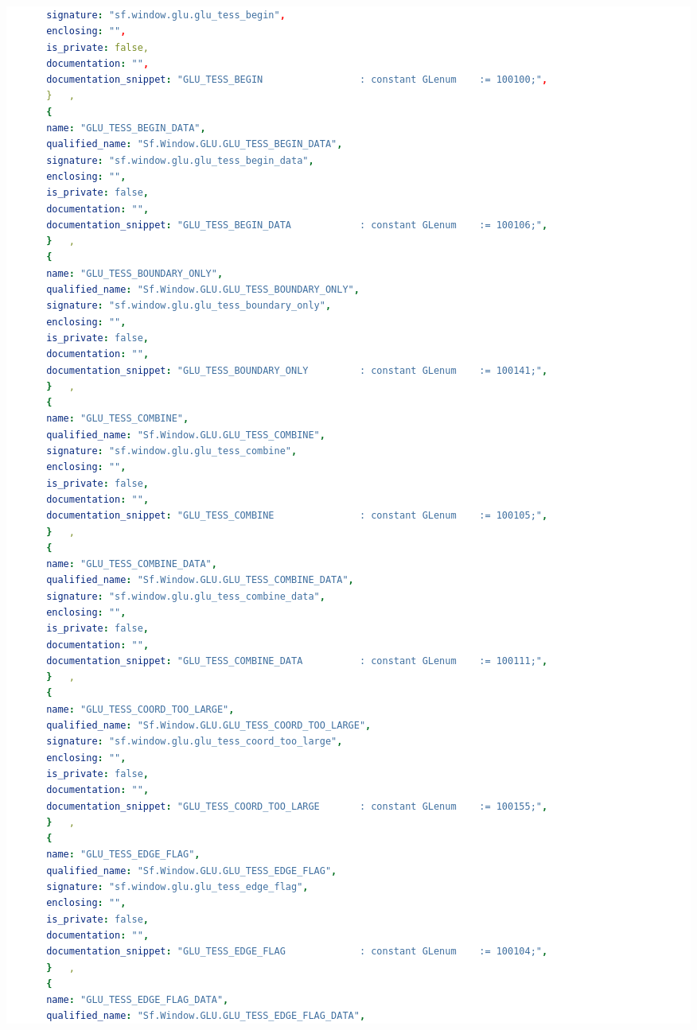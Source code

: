 ```yaml
       signature: "sf.window.glu.glu_tess_begin",
       enclosing: "",
       is_private: false,
       documentation: "",
       documentation_snippet: "GLU_TESS_BEGIN                 : constant GLenum    := 100100;",
       }   ,
       {
       name: "GLU_TESS_BEGIN_DATA",
       qualified_name: "Sf.Window.GLU.GLU_TESS_BEGIN_DATA",
       signature: "sf.window.glu.glu_tess_begin_data",
       enclosing: "",
       is_private: false,
       documentation: "",
       documentation_snippet: "GLU_TESS_BEGIN_DATA            : constant GLenum    := 100106;",
       }   ,
       {
       name: "GLU_TESS_BOUNDARY_ONLY",
       qualified_name: "Sf.Window.GLU.GLU_TESS_BOUNDARY_ONLY",
       signature: "sf.window.glu.glu_tess_boundary_only",
       enclosing: "",
       is_private: false,
       documentation: "",
       documentation_snippet: "GLU_TESS_BOUNDARY_ONLY         : constant GLenum    := 100141;",
       }   ,
       {
       name: "GLU_TESS_COMBINE",
       qualified_name: "Sf.Window.GLU.GLU_TESS_COMBINE",
       signature: "sf.window.glu.glu_tess_combine",
       enclosing: "",
       is_private: false,
       documentation: "",
       documentation_snippet: "GLU_TESS_COMBINE               : constant GLenum    := 100105;",
       }   ,
       {
       name: "GLU_TESS_COMBINE_DATA",
       qualified_name: "Sf.Window.GLU.GLU_TESS_COMBINE_DATA",
       signature: "sf.window.glu.glu_tess_combine_data",
       enclosing: "",
       is_private: false,
       documentation: "",
       documentation_snippet: "GLU_TESS_COMBINE_DATA          : constant GLenum    := 100111;",
       }   ,
       {
       name: "GLU_TESS_COORD_TOO_LARGE",
       qualified_name: "Sf.Window.GLU.GLU_TESS_COORD_TOO_LARGE",
       signature: "sf.window.glu.glu_tess_coord_too_large",
       enclosing: "",
       is_private: false,
       documentation: "",
       documentation_snippet: "GLU_TESS_COORD_TOO_LARGE       : constant GLenum    := 100155;",
       }   ,
       {
       name: "GLU_TESS_EDGE_FLAG",
       qualified_name: "Sf.Window.GLU.GLU_TESS_EDGE_FLAG",
       signature: "sf.window.glu.glu_tess_edge_flag",
       enclosing: "",
       is_private: false,
       documentation: "",
       documentation_snippet: "GLU_TESS_EDGE_FLAG             : constant GLenum    := 100104;",
       }   ,
       {
       name: "GLU_TESS_EDGE_FLAG_DATA",
       qualified_name: "Sf.Window.GLU.GLU_TESS_EDGE_FLAG_DATA",
```